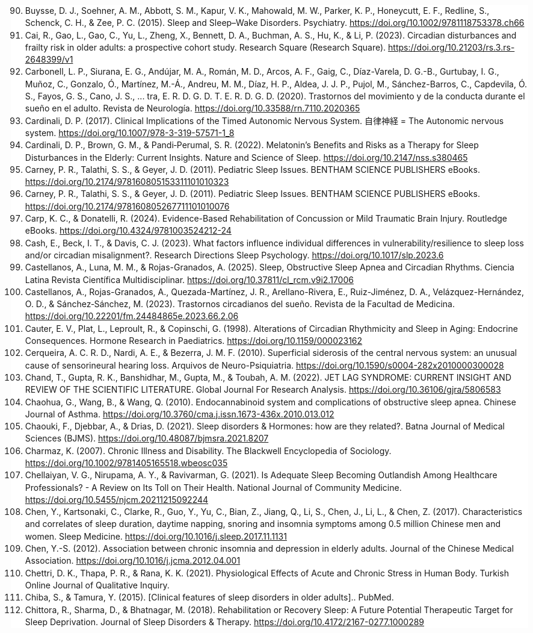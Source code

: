 90. Buysse, D. J., Soehner, A. M., Abbott, S. M., Kapur, V. K., Mahowald, M. W., Parker, K. P., Honeycutt, E. F., Redline, S., Schenck, C. H., & Zee, P. C. (2015). Sleep and Sleep–Wake Disorders. Psychiatry. https://doi.org/10.1002/9781118753378.ch66
91. Cai, R., Gao, L., Gao, C., Yu, L., Zheng, X., Bennett, D. A., Buchman, A. S., Hu, K., & Li, P. (2023). Circadian disturbances and frailty risk in older adults: a prospective cohort study. Research Square (Research Square). https://doi.org/10.21203/rs.3.rs-2648399/v1
92. Carbonell, L. P., Siurana, E. G., Andújar, M. A., Román, M. D., Arcos, A. F., Gaig, C., Díaz-Varela, D. G.-B., Gurtubay, I. G., Muñoz, C., Gonzalo, Ó., Martínez, M.-Á., Andreu, M. M., Díaz, H. P., Aldea, J. J. P., Pujol, M., Sánchez-Barros, C., Capdevila, Ó. S., Fayos, G. S., Cano, J. S., ... tra, E. R. D. G. D. T. E. R. D. G. D. (2020). Trastornos del movimiento y de la conducta durante el sueño en el adulto. Revista de Neurología. https://doi.org/10.33588/rn.7110.2020365
93. Cardinali, D. P. (2017). Clinical Implications of the Timed Autonomic Nervous System. 自律神経 = The Autonomic nervous system. https://doi.org/10.1007/978-3-319-57571-1_8
94. Cardinali, D. P., Brown, G. M., & Pandi‐Perumal, S. R. (2022). Melatonin’s Benefits and Risks as a Therapy for Sleep Disturbances in the Elderly: Current Insights. Nature and Science of Sleep. https://doi.org/10.2147/nss.s380465
95. Carney, P. R., Talathi, S. S., & Geyer, J. D. (2011). Pediatric Sleep Issues. BENTHAM SCIENCE PUBLISHERS eBooks. https://doi.org/10.2174/978160805153311101010323
96. Carney, P. R., Talathi, S. S., & Geyer, J. D. (2011). Pediatric Sleep Issues. BENTHAM SCIENCE PUBLISHERS eBooks. https://doi.org/10.2174/978160805267711101010076
97. Carp, K. C., & Donatelli, R. (2024). Evidence-Based Rehabilitation of Concussion or Mild Traumatic Brain Injury. Routledge eBooks. https://doi.org/10.4324/9781003524212-24
98. Cash, E., Beck, I. T., & Davis, C. J. (2023). What factors influence individual differences in vulnerability/resilience to sleep loss and/or circadian misalignment?. Research Directions Sleep Psychology. https://doi.org/10.1017/slp.2023.6
99. Castellanos, A., Luna, M. M., & Rojas-Granados, A. (2025). Sleep, Obstructive Sleep Apnea and Circadian Rhythms. Ciencia Latina Revista Científica Multidisciplinar. https://doi.org/10.37811/cl_rcm.v9i2.17006
100. Castellanos, A., Rojas-Granados, A., Quezada-Martínez, J. R., Arellano-Rivera, E., Ruiz-Jiménez, D. A., Velázquez-Hernández, O. D., & Sánchez‐Sánchez, M. (2023). Trastornos circadianos del sueño. Revista de la Facultad de Medicina. https://doi.org/10.22201/fm.24484865e.2023.66.2.06
101. Cauter, E. V., Plat, L., Leproult, R., & Copinschi, G. (1998). Alterations of Circadian Rhythmicity and Sleep in Aging: Endocrine Consequences. Hormone Research in Paediatrics. https://doi.org/10.1159/000023162
102. Cerqueira, A. C. R. D., Nardi, A. E., & Bezerra, J. M. F. (2010). Superficial siderosis of the central nervous system: an unusual cause of sensorineural hearing loss. Arquivos de Neuro-Psiquiatria. https://doi.org/10.1590/s0004-282x2010000300028
103. Chand, T., Gupta, R. K., Banshidhar, M., Gupta, M., & Toubah, A. M. (2022). JET LAG SYNDROME: CURRENT INSIGHT AND REVIEW OF THE SCIENTIFIC LITERATURE. Global Journal For Research Analysis. https://doi.org/10.36106/gjra/5806583
104. Chaohua, G., Wang, B., & Wang, Q. (2010). Endocannabinoid system and complications of obstructive sleep apnea. Chinese Journal of Asthma. https://doi.org/10.3760/cma.j.issn.1673-436x.2010.013.012
105. Chaouki, F., Djebbar, A., & Drias, D. (2021). Sleep disorders & Hormones: how are they related?. Batna Journal of Medical Sciences (BJMS). https://doi.org/10.48087/bjmsra.2021.8207
106. Charmaz, K. (2007). Chronic Illness and Disability. The Blackwell Encyclopedia of Sociology. https://doi.org/10.1002/9781405165518.wbeosc035
107. Chellaiyan, V. G., Nirupama, A. Y., & Ravivarman, G. (2021). Is Adequate Sleep Becoming Outlandish Among Healthcare Professionals? - A Review on Its Toll on Their Health. National Journal of Community Medicine. https://doi.org/10.5455/njcm.20211215092244
108. Chen, Y., Kartsonaki, C., Clarke, R., Guo, Y., Yu, C., Bian, Z., Jiang, Q., Li, S., Chen, J., Li, L., & Chen, Z. (2017). Characteristics and correlates of sleep duration, daytime napping, snoring and insomnia symptoms among 0.5 million Chinese men and women. Sleep Medicine. https://doi.org/10.1016/j.sleep.2017.11.1131
109. Chen, Y.-S. (2012). Association between chronic insomnia and depression in elderly adults. Journal of the Chinese Medical Association. https://doi.org/10.1016/j.jcma.2012.04.001
110. Chettri, D. K., Thapa, P. R., & Rana, K. K. (2021). Physiological Effects of Acute and Chronic Stress in Human Body. Turkish Online Journal of Qualitative Inquiry.
111. Chiba, S., & Tamura, Y. (2015). [Clinical features of sleep disorders in older adults].. PubMed.
112. Chittora, R., Sharma, D., & Bhatnagar, M. (2018). Rehabilitation or Recovery Sleep: A Future Potential Therapeutic Target for Sleep Deprivation. Journal of Sleep Disorders & Therapy. https://doi.org/10.4172/2167-0277.1000289